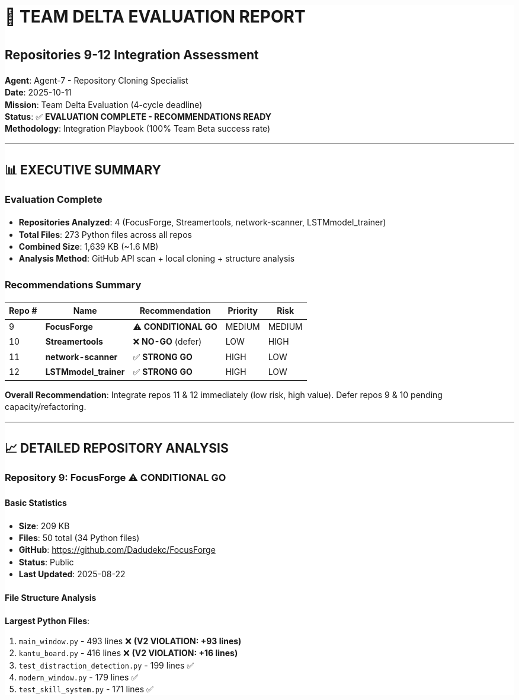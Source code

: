 # 🎯 TEAM DELTA EVALUATION REPORT
## Repositories 9-12 Integration Assessment

**Agent**: Agent-7 - Repository Cloning Specialist  
**Date**: 2025-10-11  
**Mission**: Team Delta Evaluation (4-cycle deadline)  
**Status**: ✅ **EVALUATION COMPLETE - RECOMMENDATIONS READY**  
**Methodology**: Integration Playbook (100% Team Beta success rate)

---

## 📊 EXECUTIVE SUMMARY

### Evaluation Complete
- **Repositories Analyzed**: 4 (FocusForge, Streamertools, network-scanner, LSTMmodel_trainer)
- **Total Files**: 273 Python files across all repos
- **Combined Size**: 1,639 KB (~1.6 MB)
- **Analysis Method**: GitHub API scan + local cloning + structure analysis

### Recommendations Summary
| Repo # | Name | Recommendation | Priority | Risk |
|--------|------|----------------|----------|------|
| 9 | **FocusForge** | ⚠️ **CONDITIONAL GO** | MEDIUM | MEDIUM |
| 10 | **Streamertools** | ❌ **NO-GO** (defer) | LOW | HIGH |
| 11 | **network-scanner** | ✅ **STRONG GO** | HIGH | LOW |
| 12 | **LSTMmodel_trainer** | ✅ **STRONG GO** | HIGH | LOW |

**Overall Recommendation**: Integrate repos 11 & 12 immediately (low risk, high value). Defer repos 9 & 10 pending capacity/refactoring.

---

## 📈 DETAILED REPOSITORY ANALYSIS

### **Repository 9: FocusForge** ⚠️ CONDITIONAL GO

#### Basic Statistics
- **Size**: 209 KB
- **Files**: 50 total (34 Python files)
- **GitHub**: https://github.com/Dadudekc/FocusForge
- **Status**: Public
- **Last Updated**: 2025-08-22

#### File Structure Analysis
**Largest Python Files**:
1. `main_window.py` - 493 lines ❌ **(V2 VIOLATION: +93 lines)**
2. `kantu_board.py` - 416 lines ❌ **(V2 VIOLATION: +16 lines)**
3. `test_distraction_detection.py` - 199 lines ✅
4. `modern_window.py` - 179 lines ✅
5. `test_skill_system.py` - 171 lines ✅
